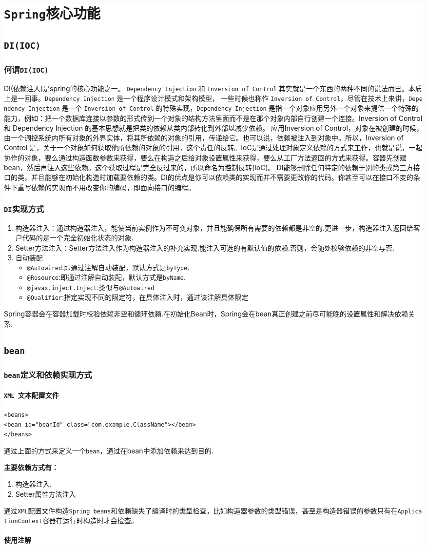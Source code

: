

# `Spring`核心功能

## `DI(IOC)`

### 何谓`DI(IOC)`

DI(依赖注入)是spring的核心功能之一。
`Dependency Injection` 和 `Inversion of Control` 其实就是一个东西的两种不同的说法而已。本质上是一回事。`Dependency Injection` 是一个程序设计模式和架构模型， 一些时候也称作 `Inversion of Control`，尽管在技术上来讲，`Dependency Injection` 是一个 `Inversion of Control` 的特殊实现，`Dependency Injection` 是指一个对象应用另外一个对象来提供一个特殊的能力，例如：把一个数据库连接以参数的形式传到一个对象的结构方法里面而不是在那个对象内部自行创建一个连接。Inversion of Control 和 Dependency Injection 的基本思想就是把类的依赖从类内部转化到外部以减少依赖。 应用Inversion of Control，对象在被创建的时候，由一个调控系统内所有对象的外界实体，将其所依赖的对象的引用，传递给它。也可以说，依赖被注入到对象中。所以，Inversion of Control 是，关于一个对象如何获取他所依赖的对象的引用，这个责任的反转。IoC是通过处理对象定义依赖的方式来工作，也就是说，一起协作的对象，要么通过构造函数参数来获得，要么在构造之后给对象设置属性来获得，要么从工厂方法返回的方式来获得。容器先创建bean，然后再注入这些依赖。这个获取过程是完全反过来的，所以命名为控制反转(IoC)。
DI能够删除任何特定的依赖于别的类或第三方接口的类，并且能够在初始化构造时加载要依赖的类。DI的优点是你可以依赖类的实现而并不需要更改你的代码。你甚至可以在接口不变的条件下重写依赖的实现而不用改变你的编码，即面向接口的编程。

### `DI`实现方式

1. 构造器注入：通过构造器注入，能使当前实例作为不可变对象，并且能确保所有需要的依赖都是非空的.更进一步，构造器注入返回给客户代码的是一个完全初始化状态的对象.
2. Setter方法注入：Setter方法注入作为构造器注入的补充实现.能注入可选的有默认值的依赖.否则，会随处校验依赖的非空与否.
3. 自动装配
   * `@Autowired`:即通过注解自动装配，默认方式是`byType`.
   * `@Resource`:即通过注解自动装配，默认方式是`byName`.
   * `@javax.inject.Inject`:类似与`@Autowired`
   * `@Qualifier`:指定实现不同的限定符，在具体注入时，通过该注解具体限定

Spring容器会在容器加载时校验依赖非空和循环依赖.在初始化Bean时，Spring会在bean真正创建之前尽可能晚的设置属性和解决依赖关系.

## `bean`

### `bean`定义和依赖实现方式

#### `XML `文本配置文件

````
<beans>
<bean id="beanId" class="com.example.ClassName"></bean>
</beans>
````

通过上面的方式来定义一个`bean`，通过在bean中添加依赖来达到目的.

**主要依赖方式有：**

1. 构造器注入.
2. Setter属性方法注入

通过`XML`配置文件构造`Spring beans`和依赖缺失了编译时的类型检查，比如构造器参数的类型错误，甚至是构造器错误的参数只有在`ApplicationContext`容器在运行时构造时才会检查。
#### 使用注解
